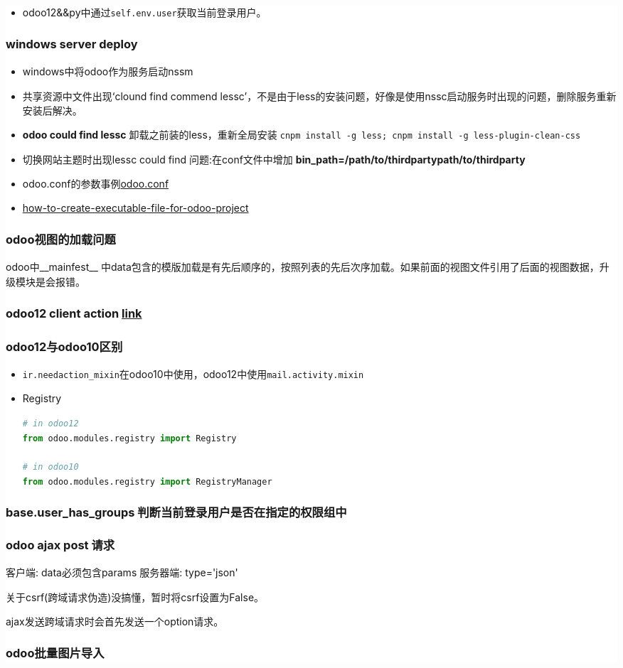 - odoo12&&py中通过`self.env.user`获取当前登录用户。

### windows server deploy

- windows中将odoo作为服务启动nssm

- 共享资源中文件出现‘clound find commend lessc’，不是由于less的安装问题，好像是使用nssc启动服务时出现的问题，删除服务重新安装后解决。

- __odoo could find lessc__ 卸载之前装的less，重新全局安装 `cnpm install -g less; cnpm install -g less-plugin-clean-css`

- 切换网站主题时出现lessc could find 问题:在conf文件中增加 __bin_path=/path/to/thirdpartypath/to/thirdparty__

- odoo.conf的参数事例[odoo.conf](https://github.com/odoo/odoo/issues/4141)

- [how-to-create-executable-file-for-odoo-project](https://stackoverflow.com/questions/39566718/how-to-create-executable-file-for-odoo-project)

### odoo视图的加载问题

odoo中__mainfest__ 中data包含的模版加载是有先后顺序的，按照列表的先后次序加载。如果前面的视图文件引用了后面的视图数据，升级模块是会报错。

### odoo12 client action [link](https://www.odooyun.com/documentation/reference/javascript_reference.html#client-actions)

### odoo12与odoo10区别

- `ir.needaction_mixin`在odoo10中使用，odoo12中使用`mail.activity.mixin`

- Registry

    ```python
    # in odoo12
    from odoo.modules.registry import Registry

    # in odoo10
    from odoo.modules.registry import RegistryManager
    ```

### base.user_has_groups 判断当前登录用户是否在指定的权限组中

### odoo ajax post 请求

客户端: data必须包含params
服务器端: type='json'

关于csrf(跨域请求伪造)没搞懂，暂时将csrf设置为False。

ajax发送跨域请求时会首先发送一个option请求。

### odoo批量图片导入

